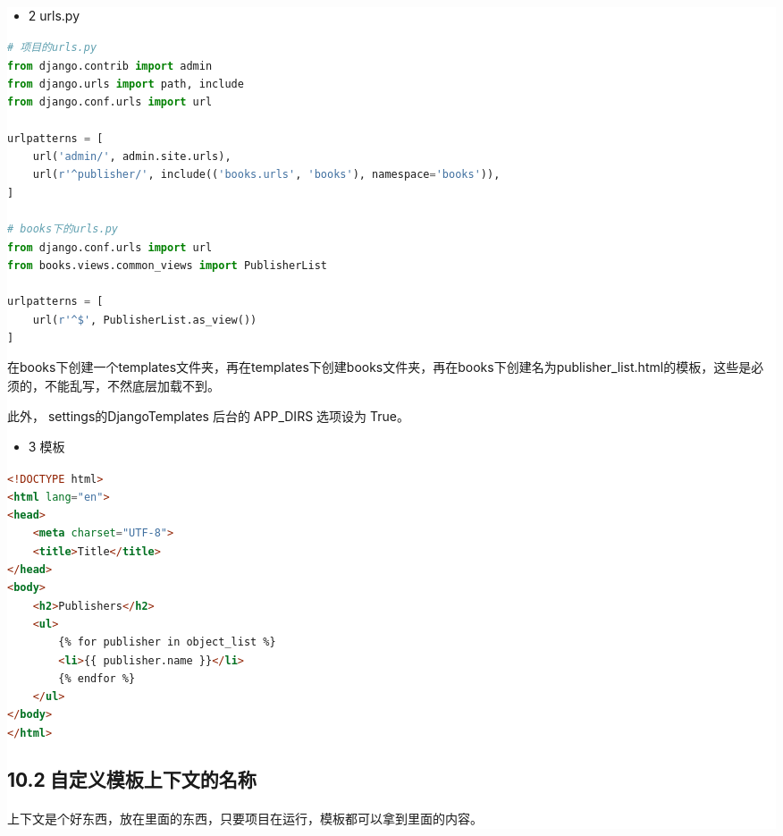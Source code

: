 - 2 urls.py

```python
# 项目的urls.py
from django.contrib import admin
from django.urls import path, include
from django.conf.urls import url

urlpatterns = [
    url('admin/', admin.site.urls),
    url(r'^publisher/', include(('books.urls', 'books'), namespace='books')),
]

# books下的urls.py
from django.conf.urls import url
from books.views.common_views import PublisherList

urlpatterns = [
    url(r'^$', PublisherList.as_view())
]

```

在books下创建一个templates文件夹，再在templates下创建books文件夹，再在books下创建名为publisher_list.html的模板，这些是必须的，不能乱写，不然底层加载不到。

此外， settings的DjangoTemplates 后台的 APP_DIRS 选项设为 True。



- 3 模板

```html
<!DOCTYPE html>
<html lang="en">
<head>
    <meta charset="UTF-8">
    <title>Title</title>
</head>
<body>
    <h2>Publishers</h2>
    <ul>
        {% for publisher in object_list %}
        <li>{{ publisher.name }}</li>
        {% endfor %}
    </ul>
</body>
</html>
```



## 10.2 自定义模板上下文的名称



上下文是个好东西，放在里面的东西，只要项目在运行，模板都可以拿到里面的内容。
